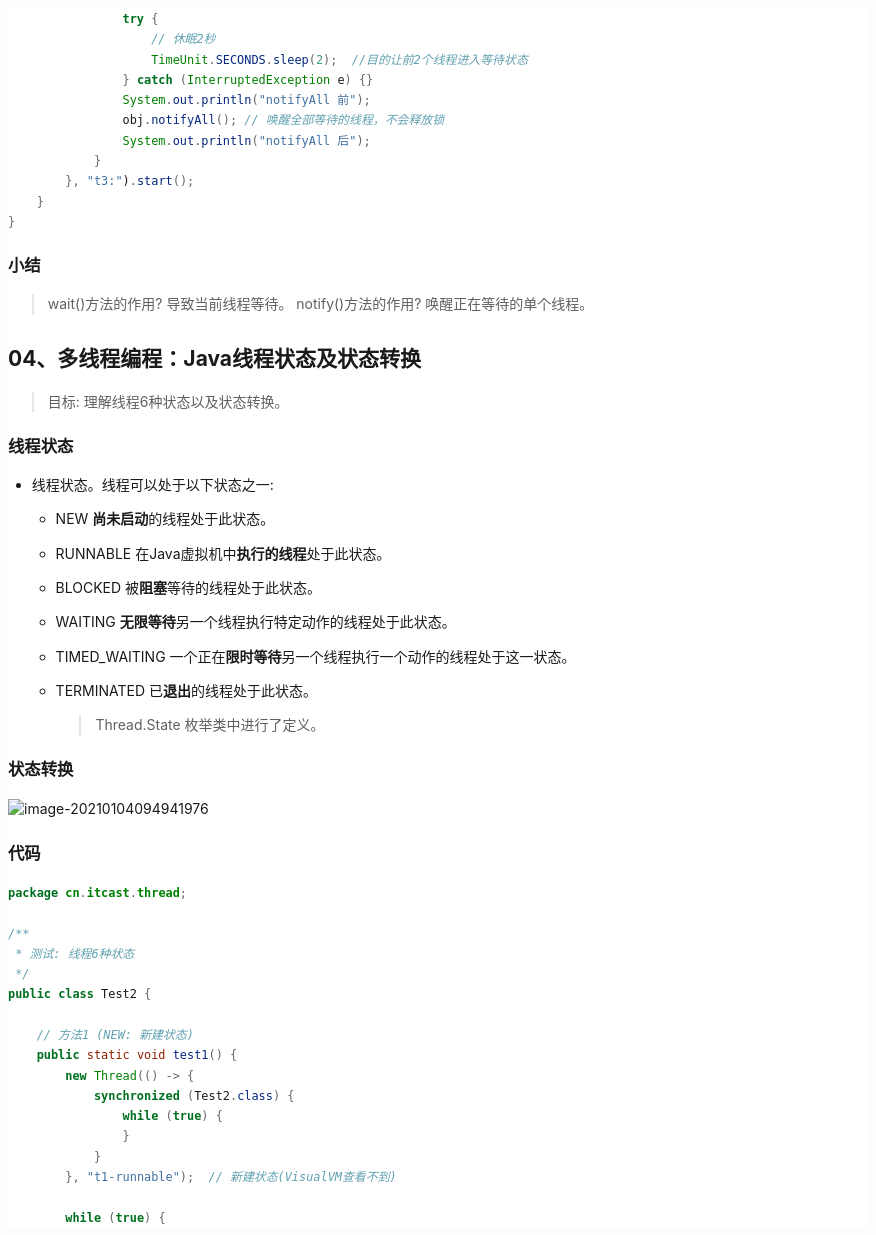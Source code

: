 ```java
                try {
                    // 休眠2秒
                    TimeUnit.SECONDS.sleep(2);  //目的让前2个线程进入等待状态
                } catch (InterruptedException e) {}
                System.out.println("notifyAll 前");
                obj.notifyAll(); // 唤醒全部等待的线程，不会释放锁
                System.out.println("notifyAll 后");
            }
        }, "t3:").start();
    }
}
```

### 小结

> wait()方法的作用? 导致当前线程等待。
> notify()方法的作用? 唤醒正在等待的单个线程。





## 04、多线程编程：Java线程状态及状态转换

> 目标: 理解线程6种状态以及状态转换。

### 线程状态

- 线程状态。线程可以处于以下状态之一:

  + NEW  **尚未启动**的线程处于此状态。

  + RUNNABLE 在Java虚拟机中**执行的线程**处于此状态。

  + BLOCKED 被**阻塞**等待的线程处于此状态。

  + WAITING **无限等待**另一个线程执行特定动作的线程处于此状态。

  + TIMED_WAITING 一个正在**限时等待**另一个线程执行一个动作的线程处于这一状态。 

  + TERMINATED 已**退出**的线程处于此状态。

    > Thread.State 枚举类中进行了定义。

### 状态转换

![image-20210104094941976](就业技术加强-01-Java并发编程.assets/image-20210104094941976.png)

### 代码

```java
package cn.itcast.thread;

/**
 * 测试: 线程6种状态
 */
public class Test2 {

    // 方法1 (NEW: 新建状态)
    public static void test1() {
        new Thread(() -> {
            synchronized (Test2.class) {
                while (true) {
                }
            }
        }, "t1-runnable");  // 新建状态(VisualVM查看不到)

        while (true) {
```